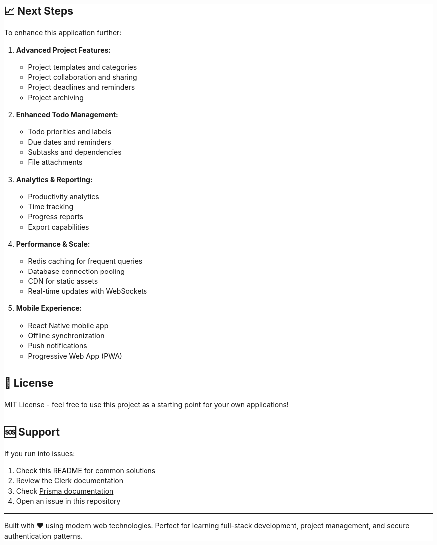 ## 📈 Next Steps

To enhance this application further:

1. **Advanced Project Features:**
   - Project templates and categories
   - Project collaboration and sharing
   - Project deadlines and reminders
   - Project archiving

2. **Enhanced Todo Management:**
   - Todo priorities and labels
   - Due dates and reminders
   - Subtasks and dependencies
   - File attachments

3. **Analytics & Reporting:**
   - Productivity analytics
   - Time tracking
   - Progress reports
   - Export capabilities

4. **Performance & Scale:**
   - Redis caching for frequent queries
   - Database connection pooling
   - CDN for static assets
   - Real-time updates with WebSockets

5. **Mobile Experience:**
   - React Native mobile app
   - Offline synchronization
   - Push notifications
   - Progressive Web App (PWA)

## 📄 License

MIT License - feel free to use this project as a starting point for your own applications!

## 🆘 Support

If you run into issues:

1. Check this README for common solutions
2. Review the [Clerk documentation](https://clerk.com/docs)
3. Check [Prisma documentation](https://www.prisma.io/docs)
4. Open an issue in this repository

---

Built with ❤️ using modern web technologies. Perfect for learning full-stack development, project management, and secure authentication patterns.
